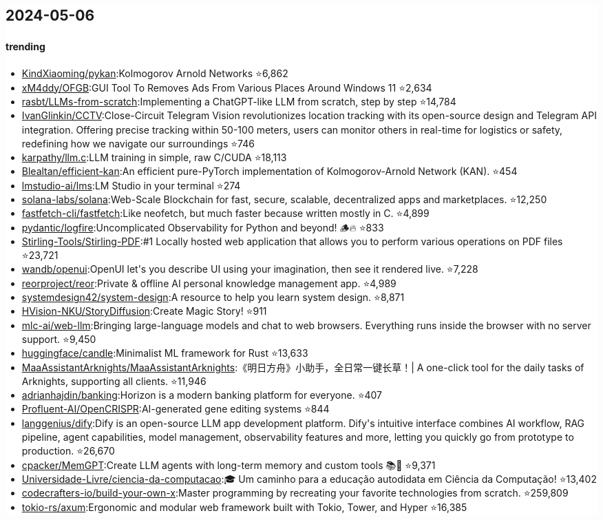## 2024-05-06

#### trending
* [KindXiaoming/pykan](https://github.com/KindXiaoming/pykan):Kolmogorov Arnold Networks ⭐6,862
* [xM4ddy/OFGB](https://github.com/xM4ddy/OFGB):GUI Tool To Removes Ads From Various Places Around Windows 11 ⭐2,634
* [rasbt/LLMs-from-scratch](https://github.com/rasbt/LLMs-from-scratch):Implementing a ChatGPT-like LLM from scratch, step by step ⭐14,784
* [IvanGlinkin/CCTV](https://github.com/IvanGlinkin/CCTV):Close-Circuit Telegram Vision revolutionizes location tracking with its open-source design and Telegram API integration. Offering precise tracking within 50-100 meters, users can monitor others in real-time for logistics or safety, redefining how we navigate our surroundings ⭐746
* [karpathy/llm.c](https://github.com/karpathy/llm.c):LLM training in simple, raw C/CUDA ⭐18,113
* [Blealtan/efficient-kan](https://github.com/Blealtan/efficient-kan):An efficient pure-PyTorch implementation of Kolmogorov-Arnold Network (KAN). ⭐454
* [lmstudio-ai/lms](https://github.com/lmstudio-ai/lms):LM Studio in your terminal ⭐274
* [solana-labs/solana](https://github.com/solana-labs/solana):Web-Scale Blockchain for fast, secure, scalable, decentralized apps and marketplaces. ⭐12,250
* [fastfetch-cli/fastfetch](https://github.com/fastfetch-cli/fastfetch):Like neofetch, but much faster because written mostly in C. ⭐4,899
* [pydantic/logfire](https://github.com/pydantic/logfire):Uncomplicated Observability for Python and beyond! 🪵🔥 ⭐833
* [Stirling-Tools/Stirling-PDF](https://github.com/Stirling-Tools/Stirling-PDF):#1 Locally hosted web application that allows you to perform various operations on PDF files ⭐23,721
* [wandb/openui](https://github.com/wandb/openui):OpenUI let's you describe UI using your imagination, then see it rendered live. ⭐7,228
* [reorproject/reor](https://github.com/reorproject/reor):Private & offline AI personal knowledge management app. ⭐4,989
* [systemdesign42/system-design](https://github.com/systemdesign42/system-design):A resource to help you learn system design. ⭐8,871
* [HVision-NKU/StoryDiffusion](https://github.com/HVision-NKU/StoryDiffusion):Create Magic Story! ⭐911
* [mlc-ai/web-llm](https://github.com/mlc-ai/web-llm):Bringing large-language models and chat to web browsers. Everything runs inside the browser with no server support. ⭐9,450
* [huggingface/candle](https://github.com/huggingface/candle):Minimalist ML framework for Rust ⭐13,633
* [MaaAssistantArknights/MaaAssistantArknights](https://github.com/MaaAssistantArknights/MaaAssistantArknights):《明日方舟》小助手，全日常一键长草！| A one-click tool for the daily tasks of Arknights, supporting all clients. ⭐11,946
* [adrianhajdin/banking](https://github.com/adrianhajdin/banking):Horizon is a modern banking platform for everyone. ⭐407
* [Profluent-AI/OpenCRISPR](https://github.com/Profluent-AI/OpenCRISPR):AI-generated gene editing systems ⭐844
* [langgenius/dify](https://github.com/langgenius/dify):Dify is an open-source LLM app development platform. Dify's intuitive interface combines AI workflow, RAG pipeline, agent capabilities, model management, observability features and more, letting you quickly go from prototype to production. ⭐26,670
* [cpacker/MemGPT](https://github.com/cpacker/MemGPT):Create LLM agents with long-term memory and custom tools 📚🦙 ⭐9,371
* [Universidade-Livre/ciencia-da-computacao](https://github.com/Universidade-Livre/ciencia-da-computacao):🎓 Um caminho para a educação autodidata em Ciência da Computação! ⭐13,402
* [codecrafters-io/build-your-own-x](https://github.com/codecrafters-io/build-your-own-x):Master programming by recreating your favorite technologies from scratch. ⭐259,809
* [tokio-rs/axum](https://github.com/tokio-rs/axum):Ergonomic and modular web framework built with Tokio, Tower, and Hyper ⭐16,385
